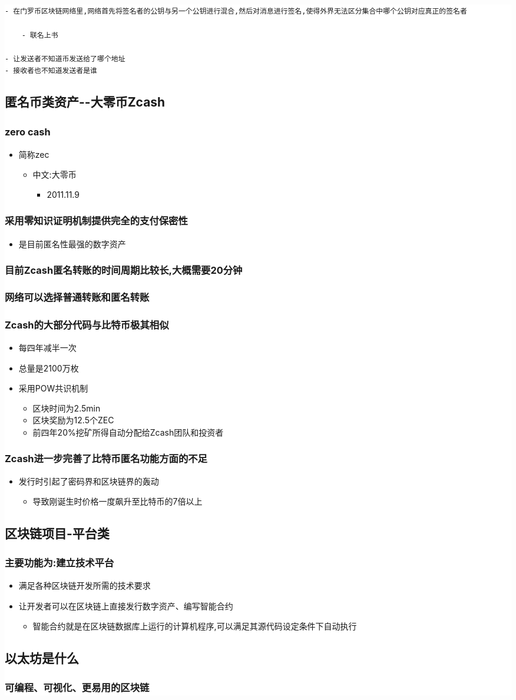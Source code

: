 	- 在门罗币区块链网络里,网络首先将签名者的公钥与另一个公钥进行混合,然后对消息进行签名,使得外界无法区分集合中哪个公钥对应真正的签名者

		- 联名上书

	- 让发送者不知道币发送给了哪个地址
	- 接收者也不知道发送者是谁

## 匿名币类资产--大零币Zcash

### zero cash

- 简称zec

	- 中文:大零币

		- 2011.11.9

### 采用零知识证明机制提供完全的支付保密性

- 是目前匿名性最强的数字资产

### 目前Zcash匿名转账的时间周期比较长,大概需要20分钟

### 网络可以选择普通转账和匿名转账

### Zcash的大部分代码与比特币极其相似

- 每四年减半一次
- 总量是2100万枚
- 采用POW共识机制

	- 区块时间为2.5min
	- 区块奖励为12.5个ZEC
	- 前四年20%挖矿所得自动分配给Zcash团队和投资者

### Zcash进一步完善了比特币匿名功能方面的不足

- 发行时引起了密码界和区块链界的轰动

	- 导致刚诞生时价格一度飙升至比特币的7倍以上

## 区块链项目-平台类

### 主要功能为:建立技术平台

- 满足各种区块链开发所需的技术要求
- 让开发者可以在区块链上直接发行数字资产、编写智能合约

	- 智能合约就是在区块链数据库上运行的计算机程序,可以满足其源代码设定条件下自动执行

## 以太坊是什么

### 可编程、可视化、更易用的区块链
